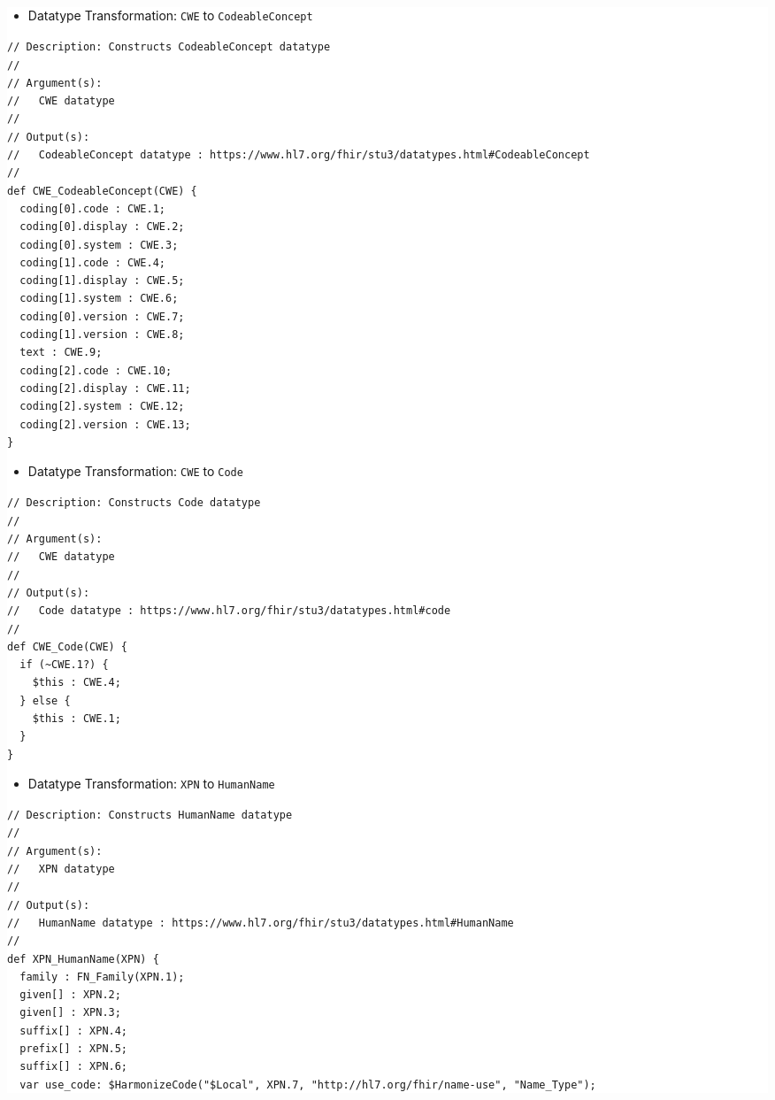 *   Datatype Transformation: `CWE` to `CodeableConcept`

```
// Description: Constructs CodeableConcept datatype
//
// Argument(s):
//   CWE datatype
//
// Output(s):
//   CodeableConcept datatype : https://www.hl7.org/fhir/stu3/datatypes.html#CodeableConcept
//
def CWE_CodeableConcept(CWE) {
  coding[0].code : CWE.1;
  coding[0].display : CWE.2;
  coding[0].system : CWE.3;
  coding[1].code : CWE.4;
  coding[1].display : CWE.5;
  coding[1].system : CWE.6;
  coding[0].version : CWE.7;
  coding[1].version : CWE.8;
  text : CWE.9;
  coding[2].code : CWE.10;
  coding[2].display : CWE.11;
  coding[2].system : CWE.12;
  coding[2].version : CWE.13;
}
```

*   Datatype Transformation: `CWE` to `Code`

```
// Description: Constructs Code datatype
//
// Argument(s):
//   CWE datatype
//
// Output(s):
//   Code datatype : https://www.hl7.org/fhir/stu3/datatypes.html#code
//
def CWE_Code(CWE) {
  if (~CWE.1?) {
    $this : CWE.4;
  } else {
    $this : CWE.1;
  }
}
```

*   Datatype Transformation: `XPN` to `HumanName`

```
// Description: Constructs HumanName datatype
//
// Argument(s):
//   XPN datatype
//
// Output(s):
//   HumanName datatype : https://www.hl7.org/fhir/stu3/datatypes.html#HumanName
//
def XPN_HumanName(XPN) {
  family : FN_Family(XPN.1);
  given[] : XPN.2;
  given[] : XPN.3;
  suffix[] : XPN.4;
  prefix[] : XPN.5;
  suffix[] : XPN.6;
  var use_code: $HarmonizeCode("$Local", XPN.7, "http://hl7.org/fhir/name-use", "Name_Type");
```